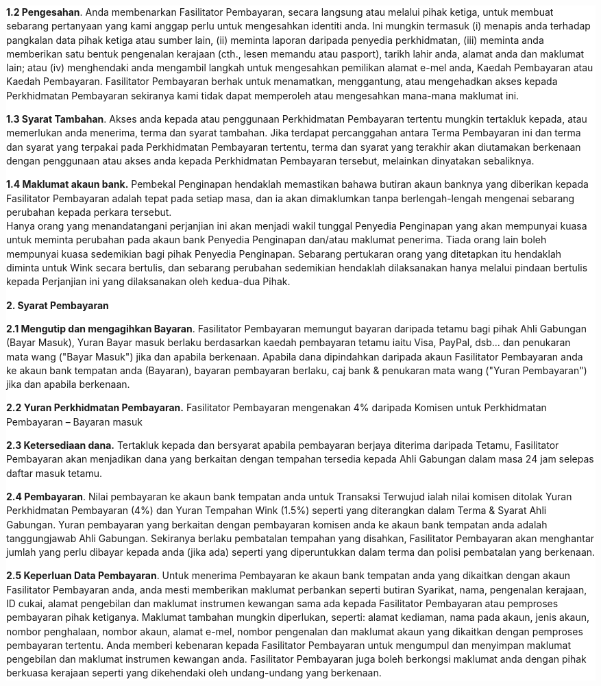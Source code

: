 **1.2 Pengesahan**. Anda membenarkan Fasilitator Pembayaran, secara langsung atau melalui pihak ketiga, untuk membuat sebarang pertanyaan yang kami anggap perlu untuk mengesahkan identiti anda. Ini mungkin termasuk (i) menapis anda terhadap pangkalan data pihak ketiga atau sumber lain, (ii) meminta laporan daripada penyedia perkhidmatan, (iii) meminta anda memberikan satu bentuk pengenalan kerajaan (cth., lesen memandu atau pasport), tarikh lahir anda, alamat anda dan maklumat lain; atau (iv) menghendaki anda mengambil langkah untuk mengesahkan pemilikan alamat e-mel anda, Kaedah Pembayaran atau Kaedah Pembayaran. Fasilitator Pembayaran berhak untuk menamatkan, menggantung, atau mengehadkan akses kepada Perkhidmatan Pembayaran sekiranya kami tidak dapat memperoleh atau mengesahkan mana-mana maklumat ini.

**1.3 Syarat Tambahan**. Akses anda kepada atau penggunaan Perkhidmatan Pembayaran tertentu mungkin tertakluk kepada, atau memerlukan anda menerima, terma dan syarat tambahan. Jika terdapat percanggahan antara Terma Pembayaran ini dan terma dan syarat yang terpakai pada Perkhidmatan Pembayaran tertentu, terma dan syarat yang terakhir akan diutamakan berkenaan dengan penggunaan atau akses anda kepada Perkhidmatan Pembayaran tersebut, melainkan dinyatakan sebaliknya.

**1.4 Maklumat akaun bank.** Pembekal Penginapan hendaklah memastikan bahawa butiran akaun banknya yang diberikan kepada Fasilitator Pembayaran adalah tepat pada setiap masa, dan ia akan dimaklumkan tanpa berlengah-lengah mengenai sebarang perubahan kepada perkara tersebut.\
Hanya orang yang menandatangani perjanjian ini akan menjadi wakil tunggal Penyedia Penginapan yang akan mempunyai kuasa untuk meminta perubahan pada akaun bank Penyedia Penginapan dan/atau maklumat penerima. Tiada orang lain boleh mempunyai kuasa sedemikian bagi pihak Penyedia Penginapan. Sebarang pertukaran orang yang ditetapkan itu hendaklah diminta untuk Wink secara bertulis, dan sebarang perubahan sedemikian hendaklah dilaksanakan hanya melalui pindaan bertulis kepada Perjanjian ini yang dilaksanakan oleh kedua-dua Pihak.

**2. Syarat Pembayaran**

**2.1 Mengutip dan mengagihkan Bayaran**. Fasilitator Pembayaran memungut bayaran daripada tetamu bagi pihak Ahli Gabungan (Bayar Masuk), Yuran Bayar masuk berlaku berdasarkan kaedah pembayaran tetamu iaitu Visa, PayPal, dsb... dan penukaran mata wang ("Bayar Masuk") jika dan apabila berkenaan. Apabila dana dipindahkan daripada akaun Fasilitator Pembayaran anda ke akaun bank tempatan anda (Bayaran), bayaran pembayaran berlaku, caj bank & penukaran mata wang ("Yuran Pembayaran") jika dan apabila berkenaan.

**2.2 Yuran Perkhidmatan Pembayaran.** Fasilitator Pembayaran mengenakan 4% daripada Komisen untuk Perkhidmatan Pembayaran – Bayaran masuk

**2.3 Ketersediaan dana.**  Tertakluk kepada dan bersyarat apabila pembayaran berjaya diterima daripada Tetamu, Fasilitator Pembayaran akan menjadikan dana yang berkaitan dengan tempahan tersedia kepada Ahli Gabungan dalam masa 24 jam selepas daftar masuk tetamu.

**2.4 Pembayaran**. Nilai pembayaran ke akaun bank tempatan anda untuk Transaksi Terwujud ialah nilai komisen ditolak Yuran Perkhidmatan Pembayaran (4%) dan Yuran Tempahan Wink (1.5%) seperti yang diterangkan dalam Terma & Syarat Ahli Gabungan. Yuran pembayaran yang berkaitan dengan pembayaran komisen anda ke akaun bank tempatan anda adalah tanggungjawab Ahli Gabungan. Sekiranya berlaku pembatalan tempahan yang disahkan, Fasilitator Pembayaran akan menghantar jumlah yang perlu dibayar kepada anda (jika ada) seperti yang diperuntukkan dalam terma dan polisi pembatalan yang berkenaan.

**2.5 Keperluan Data Pembayaran**. Untuk menerima Pembayaran ke akaun bank tempatan anda yang dikaitkan dengan akaun Fasilitator Pembayaran anda, anda mesti memberikan maklumat perbankan seperti butiran Syarikat, nama, pengenalan kerajaan, ID cukai, alamat pengebilan dan maklumat instrumen kewangan sama ada kepada Fasilitator Pembayaran atau pemproses pembayaran pihak ketiganya. Maklumat tambahan mungkin diperlukan, seperti: alamat kediaman, nama pada akaun, jenis akaun, nombor penghalaan, nombor akaun, alamat e-mel, nombor pengenalan dan maklumat akaun yang dikaitkan dengan pemproses pembayaran tertentu. Anda memberi kebenaran kepada Fasilitator Pembayaran untuk mengumpul dan menyimpan maklumat pengebilan dan maklumat instrumen kewangan anda. Fasilitator Pembayaran juga boleh berkongsi maklumat anda dengan pihak berkuasa kerajaan seperti yang dikehendaki oleh undang-undang yang berkenaan.
